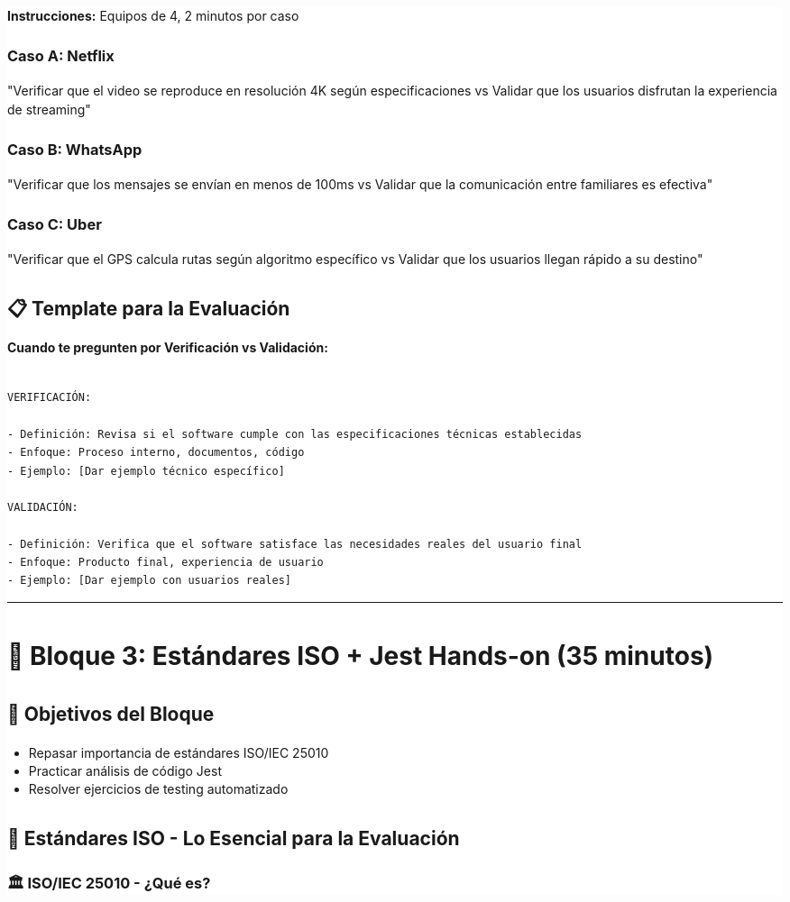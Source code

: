 **Instrucciones:** Equipos de 4, 2 minutos por caso

### Caso A: Netflix

"Verificar que el video se reproduce en resolución 4K según especificaciones vs Validar que los usuarios disfrutan la experiencia de streaming"

### Caso B: WhatsApp

"Verificar que los mensajes se envían en menos de 100ms vs Validar que la comunicación entre familiares es efectiva"

### Caso C: Uber

"Verificar que el GPS calcula rutas según algoritmo específico vs Validar que los usuarios llegan rápido a su destino"

## 📋 Template para la Evaluación

**Cuando te pregunten por Verificación vs Validación:**

```

VERIFICACIÓN:

- Definición: Revisa si el software cumple con las especificaciones técnicas establecidas
- Enfoque: Proceso interno, documentos, código
- Ejemplo: [Dar ejemplo técnico específico]

VALIDACIÓN:

- Definición: Verifica que el software satisface las necesidades reales del usuario final
- Enfoque: Producto final, experiencia de usuario
- Ejemplo: [Dar ejemplo con usuarios reales]

```

---

# 📏 Bloque 3: Estándares ISO + Jest Hands-on (35 minutos)

## 🎯 Objetivos del Bloque

- Repasar importancia de estándares ISO/IEC 25010
- Practicar análisis de código Jest
- Resolver ejercicios de testing automatizado

## 📖 Estándares ISO - Lo Esencial para la Evaluación

### 🏛️ ISO/IEC 25010 - ¿Qué es?
